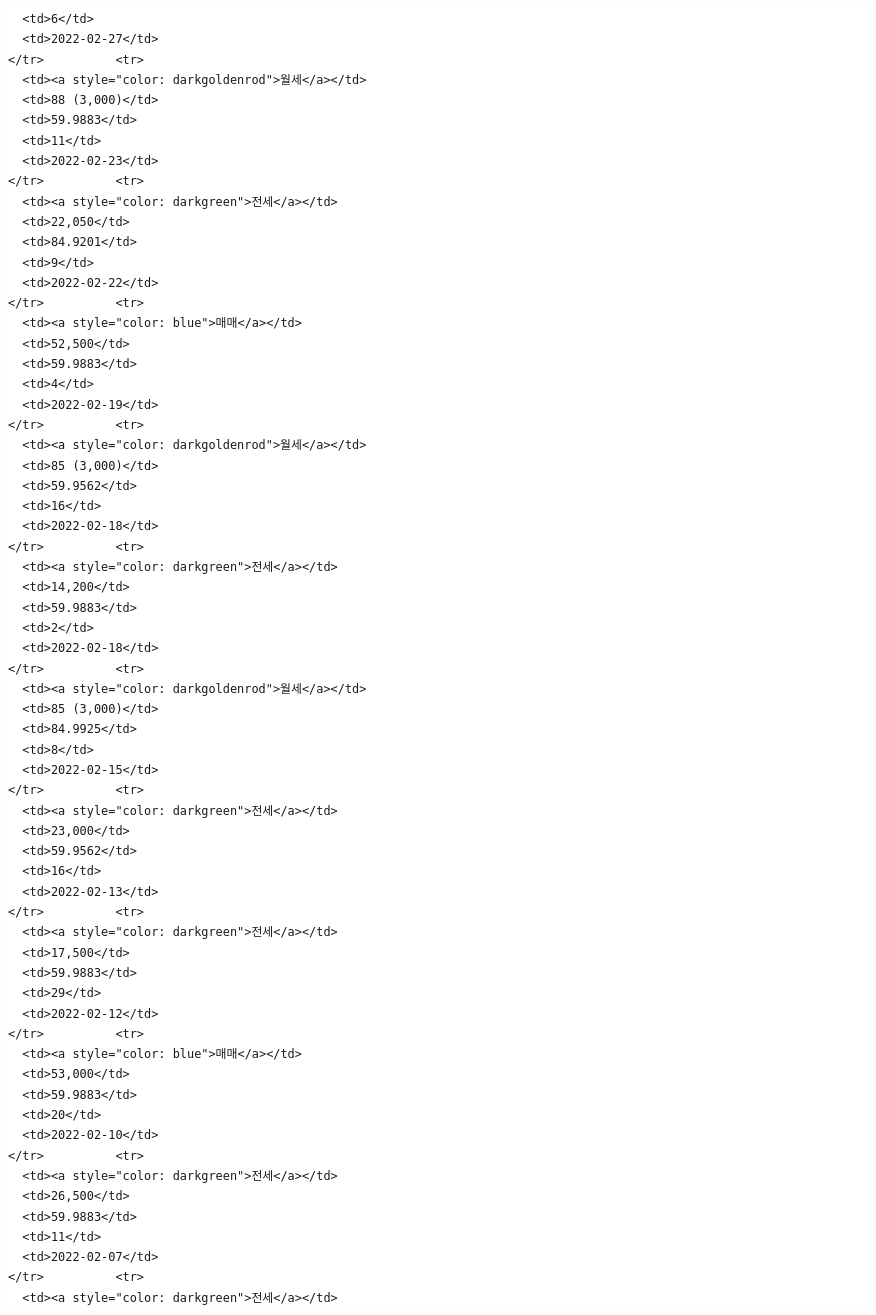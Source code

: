      <td>6</td>
      <td>2022-02-27</td>
    </tr>          <tr>
      <td><a style="color: darkgoldenrod">월세</a></td>
      <td>88 (3,000)</td>
      <td>59.9883</td>
      <td>11</td>
      <td>2022-02-23</td>
    </tr>          <tr>
      <td><a style="color: darkgreen">전세</a></td>
      <td>22,050</td>
      <td>84.9201</td>
      <td>9</td>
      <td>2022-02-22</td>
    </tr>          <tr>
      <td><a style="color: blue">매매</a></td>
      <td>52,500</td>
      <td>59.9883</td>
      <td>4</td>
      <td>2022-02-19</td>
    </tr>          <tr>
      <td><a style="color: darkgoldenrod">월세</a></td>
      <td>85 (3,000)</td>
      <td>59.9562</td>
      <td>16</td>
      <td>2022-02-18</td>
    </tr>          <tr>
      <td><a style="color: darkgreen">전세</a></td>
      <td>14,200</td>
      <td>59.9883</td>
      <td>2</td>
      <td>2022-02-18</td>
    </tr>          <tr>
      <td><a style="color: darkgoldenrod">월세</a></td>
      <td>85 (3,000)</td>
      <td>84.9925</td>
      <td>8</td>
      <td>2022-02-15</td>
    </tr>          <tr>
      <td><a style="color: darkgreen">전세</a></td>
      <td>23,000</td>
      <td>59.9562</td>
      <td>16</td>
      <td>2022-02-13</td>
    </tr>          <tr>
      <td><a style="color: darkgreen">전세</a></td>
      <td>17,500</td>
      <td>59.9883</td>
      <td>29</td>
      <td>2022-02-12</td>
    </tr>          <tr>
      <td><a style="color: blue">매매</a></td>
      <td>53,000</td>
      <td>59.9883</td>
      <td>20</td>
      <td>2022-02-10</td>
    </tr>          <tr>
      <td><a style="color: darkgreen">전세</a></td>
      <td>26,500</td>
      <td>59.9883</td>
      <td>11</td>
      <td>2022-02-07</td>
    </tr>          <tr>
      <td><a style="color: darkgreen">전세</a></td>